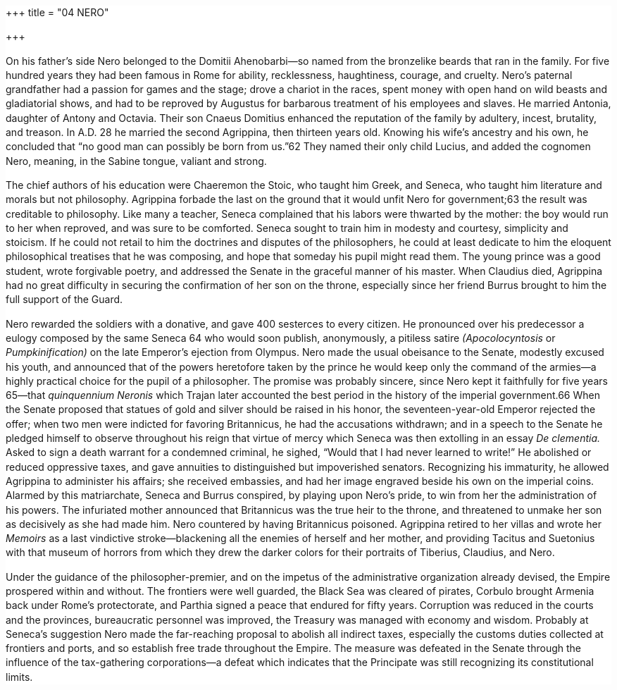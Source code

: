 +++
title = "04 NERO"

+++

On his father’s side Nero belonged to the Domitii Ahenobarbi—so named from the bronzelike beards that ran in the family. For five hundred years they had been famous in Rome for ability, recklessness, haughtiness, courage, and cruelty. Nero’s paternal grandfather had a passion for games and the stage; drove a chariot in the races, spent money with open hand on wild beasts and gladiatorial shows, and had to be reproved by Augustus for barbarous treatment of his employees and slaves. He married Antonia, daughter of Antony and Octavia. Their son Cnaeus Domitius enhanced the reputation of the family by adultery, incest, brutality, and treason. In A.D. 28 he married the second Agrippina, then thirteen years old. Knowing his wife’s ancestry and his own, he concluded that “no good man can possibly be born from us.”62 They named their only child Lucius, and added the cognomen Nero, meaning, in the Sabine tongue, valiant and strong.

The chief authors of his education were Chaeremon the Stoic, who taught him Greek, and Seneca, who taught him literature and morals but not philosophy. Agrippina forbade the last on the ground that it would unfit Nero for government;63 the result was creditable to philosophy. Like many a teacher, Seneca complained that his labors were thwarted by the mother: the boy would run to her when reproved, and was sure to be comforted. Seneca sought to train him in modesty and courtesy, simplicity and stoicism. If he could not retail to him the doctrines and disputes of the philosophers, he could at least dedicate to him the eloquent philosophical treatises that he was composing, and hope that someday his pupil might read them. The young prince was a good student, wrote forgivable poetry, and addressed the Senate in the graceful manner of his master. When Claudius died, Agrippina had no great difficulty in securing the confirmation of her son on the throne, especially since her friend Burrus brought to him the full support of the Guard.

Nero rewarded the soldiers with a donative, and gave 400 sesterces to every citizen. He pronounced over his predecessor a eulogy composed by the same Seneca 64 who would soon publish, anonymously, a pitiless satire *\(Apocolocyntosis* or *Pumpkinification\)* on the late Emperor’s ejection from Olympus. Nero made the usual obeisance to the Senate, modestly excused his youth, and announced that of the powers heretofore taken by the prince he would keep only the command of the armies—a highly practical choice for the pupil of a philosopher. The promise was probably sincere, since Nero kept it faithfully for five years 65—that *quinquennium Neronis* which Trajan later accounted the best period in the history of the imperial government.66 When the Senate proposed that statues of gold and silver should be raised in his honor, the seventeen-year-old Emperor rejected the offer; when two men were indicted for favoring Britannicus, he had the accusations withdrawn; and in a speech to the Senate he pledged himself to observe throughout his reign that virtue of mercy which Seneca was then extolling in an essay *De clementia.* Asked to sign a death warrant for a condemned criminal, he sighed, “Would that I had never learned to write\!” He abolished or reduced oppressive taxes, and gave annuities to distinguished but impoverished senators. Recognizing his immaturity, he allowed Agrippina to administer his affairs; she received embassies, and had her image engraved beside his own on the imperial coins. Alarmed by this matriarchate, Seneca and Burrus conspired, by playing upon Nero’s pride, to win from her the administration of his powers. The infuriated mother announced that Britannicus was the true heir to the throne, and threatened to unmake her son as decisively as she had made him. Nero countered by having Britannicus poisoned. Agrippina retired to her villas and wrote her *Memoirs* as a last vindictive stroke—blackening all the enemies of herself and her mother, and providing Tacitus and Suetonius with that museum of horrors from which they drew the darker colors for their portraits of Tiberius, Claudius, and Nero.

Under the guidance of the philosopher-premier, and on the impetus of the administrative organization already devised, the Empire prospered within and without. The frontiers were well guarded, the Black Sea was cleared of pirates, Corbulo brought Armenia back under Rome’s protectorate, and Parthia signed a peace that endured for fifty years. Corruption was reduced in the courts and the provinces, bureaucratic personnel was improved, the Treasury was managed with economy and wisdom. Probably at Seneca’s suggestion Nero made the far-reaching proposal to abolish all indirect taxes, especially the customs duties collected at frontiers and ports, and so establish free trade throughout the Empire. The measure was defeated in the Senate through the influence of the tax-gathering corporations—a defeat which indicates that the Principate was still recognizing its constitutional limits.
